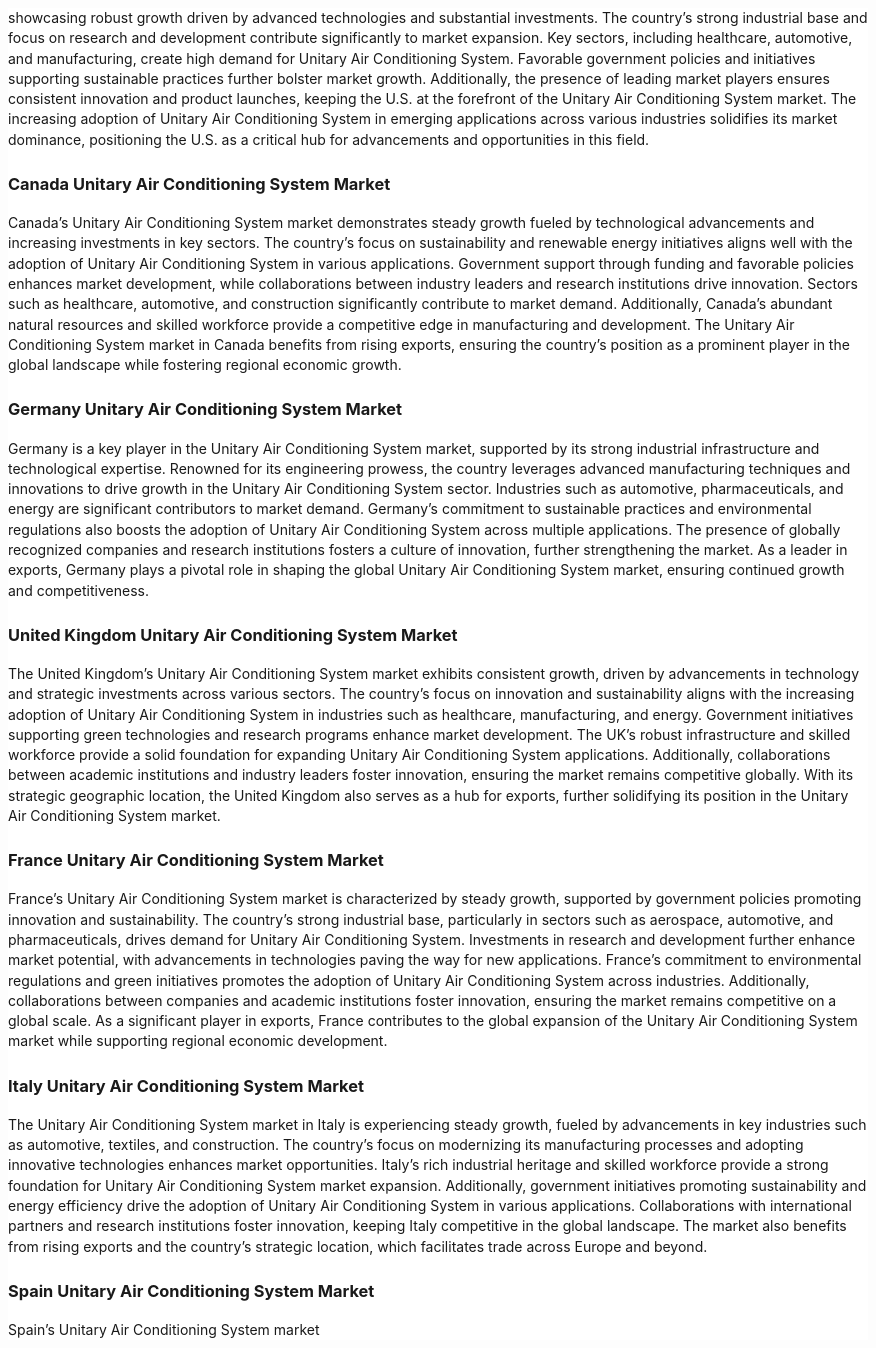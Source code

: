 showcasing robust growth driven by advanced technologies and substantial investments. The country&rsquo;s strong industrial base and focus on research and development contribute significantly to market expansion. Key sectors, including healthcare, automotive, and manufacturing, create high demand for Unitary Air Conditioning System. Favorable government policies and initiatives supporting sustainable practices further bolster market growth. Additionally, the presence of leading market players ensures consistent innovation and product launches, keeping the U.S. at the forefront of the Unitary Air Conditioning System market. The increasing adoption of Unitary Air Conditioning System in emerging applications across various industries solidifies its market dominance, positioning the U.S. as a critical hub for advancements and opportunities in this field.</p><h3>Canada Unitary Air Conditioning System Market</h3><p>Canada&rsquo;s Unitary Air Conditioning System market demonstrates steady growth fueled by technological advancements and increasing investments in key sectors. The country&rsquo;s focus on sustainability and renewable energy initiatives aligns well with the adoption of Unitary Air Conditioning System in various applications. Government support through funding and favorable policies enhances market development, while collaborations between industry leaders and research institutions drive innovation. Sectors such as healthcare, automotive, and construction significantly contribute to market demand. Additionally, Canada&rsquo;s abundant natural resources and skilled workforce provide a competitive edge in manufacturing and development. The Unitary Air Conditioning System market in Canada benefits from rising exports, ensuring the country&rsquo;s position as a prominent player in the global landscape while fostering regional economic growth.</p><h3>Germany Unitary Air Conditioning System Market</h3><p>Germany is a key player in the Unitary Air Conditioning System market, supported by its strong industrial infrastructure and technological expertise. Renowned for its engineering prowess, the country leverages advanced manufacturing techniques and innovations to drive growth in the Unitary Air Conditioning System sector. Industries such as automotive, pharmaceuticals, and energy are significant contributors to market demand. Germany&rsquo;s commitment to sustainable practices and environmental regulations also boosts the adoption of Unitary Air Conditioning System across multiple applications. The presence of globally recognized companies and research institutions fosters a culture of innovation, further strengthening the market. As a leader in exports, Germany plays a pivotal role in shaping the global Unitary Air Conditioning System market, ensuring continued growth and competitiveness.</p><h3>United Kingdom Unitary Air Conditioning System Market</h3><p>The United Kingdom&rsquo;s Unitary Air Conditioning System market exhibits consistent growth, driven by advancements in technology and strategic investments across various sectors. The country&rsquo;s focus on innovation and sustainability aligns with the increasing adoption of Unitary Air Conditioning System in industries such as healthcare, manufacturing, and energy. Government initiatives supporting green technologies and research programs enhance market development. The UK&rsquo;s robust infrastructure and skilled workforce provide a solid foundation for expanding Unitary Air Conditioning System applications. Additionally, collaborations between academic institutions and industry leaders foster innovation, ensuring the market remains competitive globally. With its strategic geographic location, the United Kingdom also serves as a hub for exports, further solidifying its position in the Unitary Air Conditioning System market.</p><h3>France Unitary Air Conditioning System Market</h3><p>France&rsquo;s Unitary Air Conditioning System market is characterized by steady growth, supported by government policies promoting innovation and sustainability. The country&rsquo;s strong industrial base, particularly in sectors such as aerospace, automotive, and pharmaceuticals, drives demand for Unitary Air Conditioning System. Investments in research and development further enhance market potential, with advancements in technologies paving the way for new applications. France&rsquo;s commitment to environmental regulations and green initiatives promotes the adoption of Unitary Air Conditioning System across industries. Additionally, collaborations between companies and academic institutions foster innovation, ensuring the market remains competitive on a global scale. As a significant player in exports, France contributes to the global expansion of the Unitary Air Conditioning System market while supporting regional economic development.</p><h3>Italy Unitary Air Conditioning System Market</h3><p>The Unitary Air Conditioning System market in Italy is experiencing steady growth, fueled by advancements in key industries such as automotive, textiles, and construction. The country&rsquo;s focus on modernizing its manufacturing processes and adopting innovative technologies enhances market opportunities. Italy&rsquo;s rich industrial heritage and skilled workforce provide a strong foundation for Unitary Air Conditioning System market expansion. Additionally, government initiatives promoting sustainability and energy efficiency drive the adoption of Unitary Air Conditioning System in various applications. Collaborations with international partners and research institutions foster innovation, keeping Italy competitive in the global landscape. The market also benefits from rising exports and the country&rsquo;s strategic location, which facilitates trade across Europe and beyond.</p><h3>Spain Unitary Air Conditioning System Market</h3><p>Spain&rsquo;s Unitary Air Conditioning System market